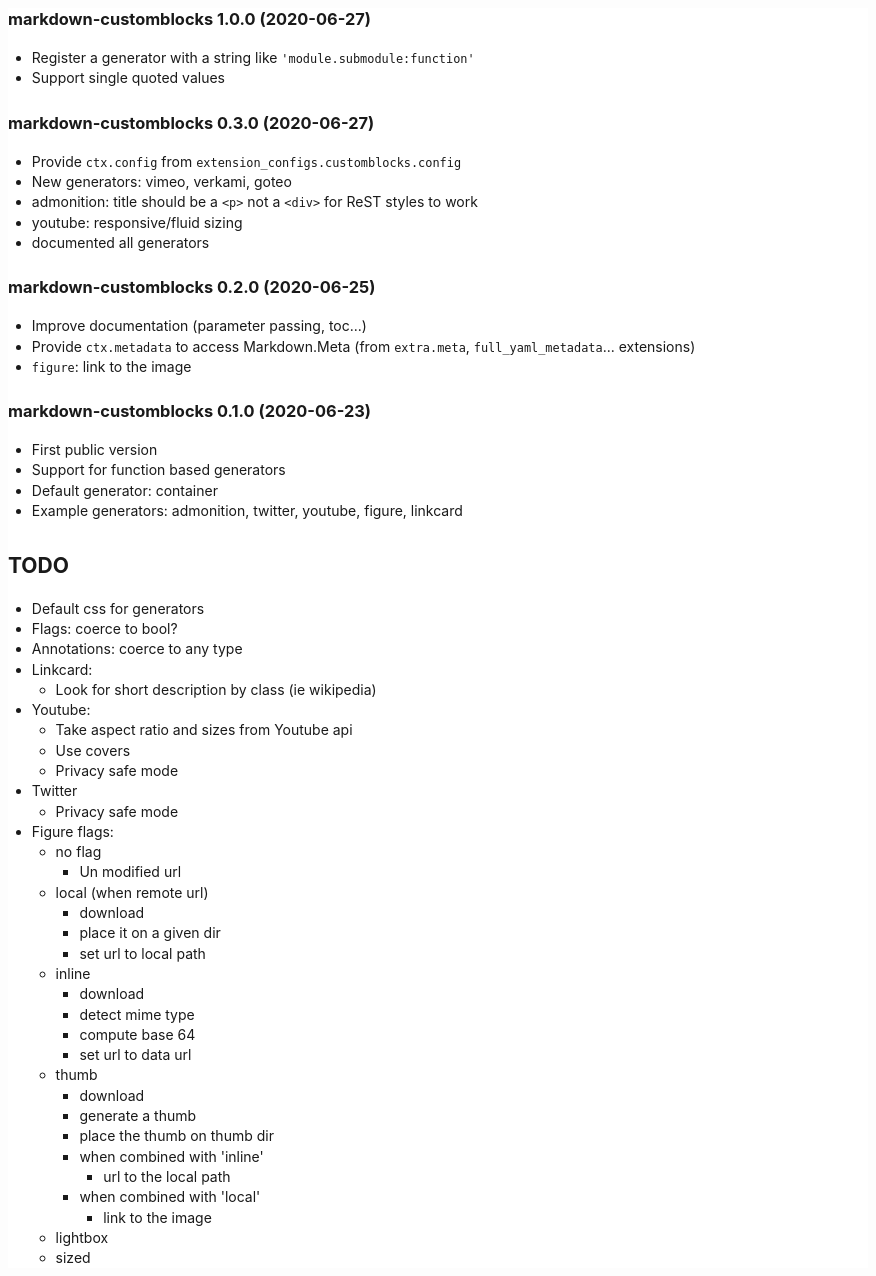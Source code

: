 ### markdown-customblocks 1.0.0 (2020-06-27)

- Register a generator with a string like `'module.submodule:function'`
- Support single quoted values

### markdown-customblocks 0.3.0 (2020-06-27)

- Provide `ctx.config` from `extension_configs.customblocks.config`
- New generators: vimeo, verkami, goteo
- admonition: title should be a `<p>` not a `<div>` for ReST styles to work
- youtube: responsive/fluid sizing
- documented all generators

### markdown-customblocks 0.2.0 (2020-06-25)

- Improve documentation (parameter passing, toc...)
- Provide `ctx.metadata` to access Markdown.Meta (from `extra.meta`, `full_yaml_metadata`... extensions)
- `figure`: link to the image

### markdown-customblocks 0.1.0 (2020-06-23)

- First public version
- Support for function based generators
- Default generator: container
- Example generators: admonition, twitter, youtube, figure, linkcard


## TODO

- Default css for generators
- Flags: coerce to bool?
- Annotations: coerce to any type
- Linkcard:
	- Look for short description by class (ie wikipedia)
- Youtube:
    - Take aspect ratio and sizes from Youtube api
    - Use covers
    - Privacy safe mode
- Twitter
    - Privacy safe mode
- Figure flags:
	- no flag
		- Un modified url
	- local (when remote url)
		- download
		- place it on a given dir
		- set url to local path
	- inline
		- download
		- detect mime type
		- compute base 64
		- set url to data url
	- thumb
		- download
		- generate a thumb
		- place the thumb on thumb dir
		- when combined with 'inline'
			- url to the local path
		- when combined with 'local'
			- link to the image
	- lightbox
	- sized
